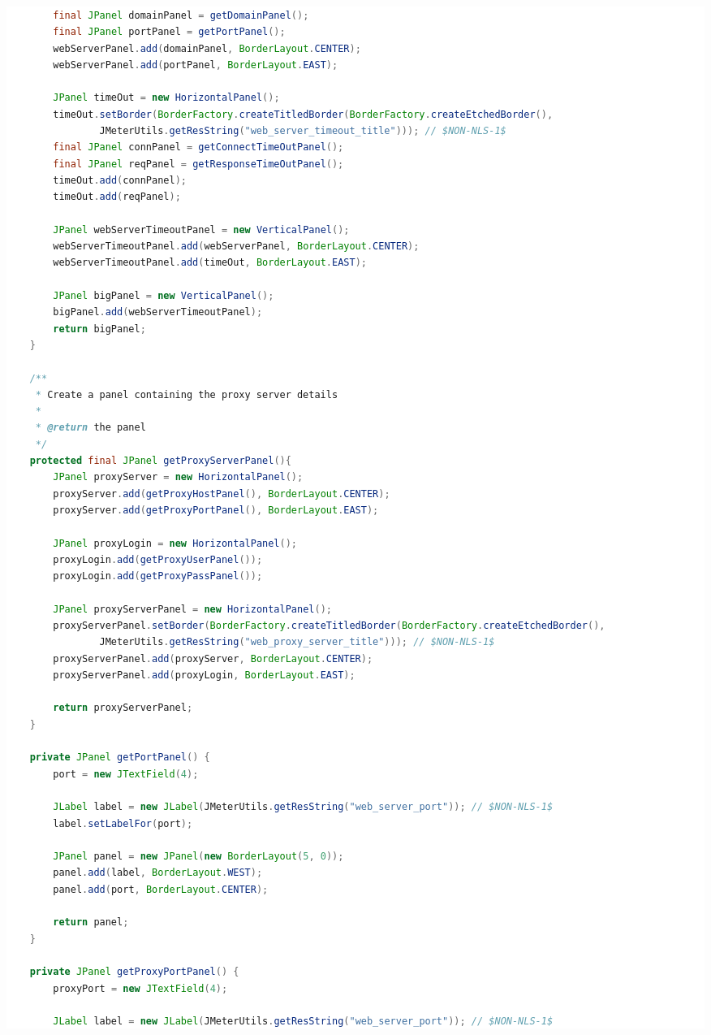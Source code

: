 ```java
        final JPanel domainPanel = getDomainPanel();
        final JPanel portPanel = getPortPanel();
        webServerPanel.add(domainPanel, BorderLayout.CENTER);
        webServerPanel.add(portPanel, BorderLayout.EAST);

        JPanel timeOut = new HorizontalPanel();
        timeOut.setBorder(BorderFactory.createTitledBorder(BorderFactory.createEtchedBorder(),
                JMeterUtils.getResString("web_server_timeout_title"))); // $NON-NLS-1$
        final JPanel connPanel = getConnectTimeOutPanel();
        final JPanel reqPanel = getResponseTimeOutPanel();
        timeOut.add(connPanel);
        timeOut.add(reqPanel);

        JPanel webServerTimeoutPanel = new VerticalPanel();
        webServerTimeoutPanel.add(webServerPanel, BorderLayout.CENTER);
        webServerTimeoutPanel.add(timeOut, BorderLayout.EAST);

        JPanel bigPanel = new VerticalPanel();
        bigPanel.add(webServerTimeoutPanel);
        return bigPanel;
    }

    /**
     * Create a panel containing the proxy server details
     *
     * @return the panel
     */
    protected final JPanel getProxyServerPanel(){
        JPanel proxyServer = new HorizontalPanel();
        proxyServer.add(getProxyHostPanel(), BorderLayout.CENTER);
        proxyServer.add(getProxyPortPanel(), BorderLayout.EAST);

        JPanel proxyLogin = new HorizontalPanel();
        proxyLogin.add(getProxyUserPanel());
        proxyLogin.add(getProxyPassPanel());

        JPanel proxyServerPanel = new HorizontalPanel();
        proxyServerPanel.setBorder(BorderFactory.createTitledBorder(BorderFactory.createEtchedBorder(),
                JMeterUtils.getResString("web_proxy_server_title"))); // $NON-NLS-1$
        proxyServerPanel.add(proxyServer, BorderLayout.CENTER);
        proxyServerPanel.add(proxyLogin, BorderLayout.EAST);

        return proxyServerPanel;
    }

    private JPanel getPortPanel() {
        port = new JTextField(4);

        JLabel label = new JLabel(JMeterUtils.getResString("web_server_port")); // $NON-NLS-1$
        label.setLabelFor(port);

        JPanel panel = new JPanel(new BorderLayout(5, 0));
        panel.add(label, BorderLayout.WEST);
        panel.add(port, BorderLayout.CENTER);

        return panel;
    }

    private JPanel getProxyPortPanel() {
        proxyPort = new JTextField(4);

        JLabel label = new JLabel(JMeterUtils.getResString("web_server_port")); // $NON-NLS-1$
```